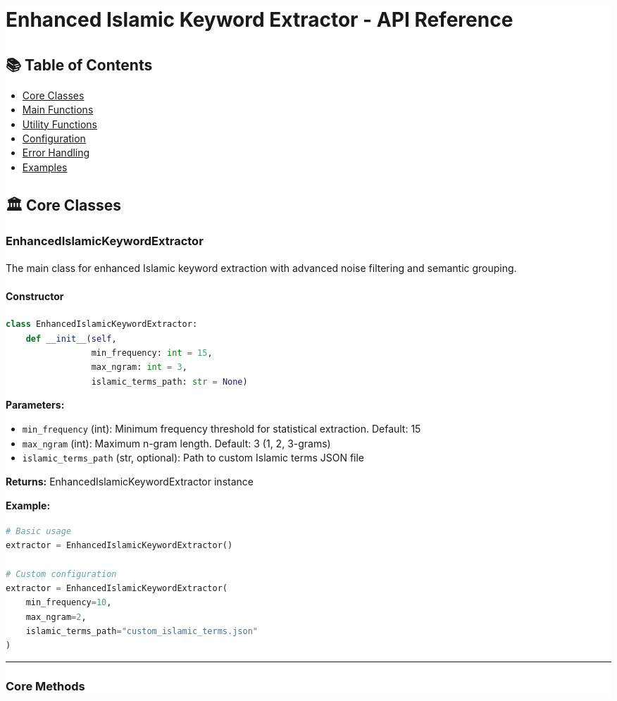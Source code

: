 # Enhanced Islamic Keyword Extractor - API Reference

## 📚 Table of Contents

- [Core Classes](#core-classes)
- [Main Functions](#main-functions)
- [Utility Functions](#utility-functions)
- [Configuration](#configuration)
- [Error Handling](#error-handling)
- [Examples](#examples)

## 🏛️ Core Classes

### EnhancedIslamicKeywordExtractor

The main class for enhanced Islamic keyword extraction with advanced noise filtering and semantic grouping.

#### Constructor

```python
class EnhancedIslamicKeywordExtractor:
    def __init__(self, 
                 min_frequency: int = 15,
                 max_ngram: int = 3,
                 islamic_terms_path: str = None)
```

**Parameters:**
- `min_frequency` (int): Minimum frequency threshold for statistical extraction. Default: 15
- `max_ngram` (int): Maximum n-gram length. Default: 3 (1, 2, 3-grams)
- `islamic_terms_path` (str, optional): Path to custom Islamic terms JSON file

**Returns:** EnhancedIslamicKeywordExtractor instance

**Example:**
```python
# Basic usage
extractor = EnhancedIslamicKeywordExtractor()

# Custom configuration
extractor = EnhancedIslamicKeywordExtractor(
    min_frequency=10,
    max_ngram=2,
    islamic_terms_path="custom_islamic_terms.json"
)
```

---

### Core Methods
